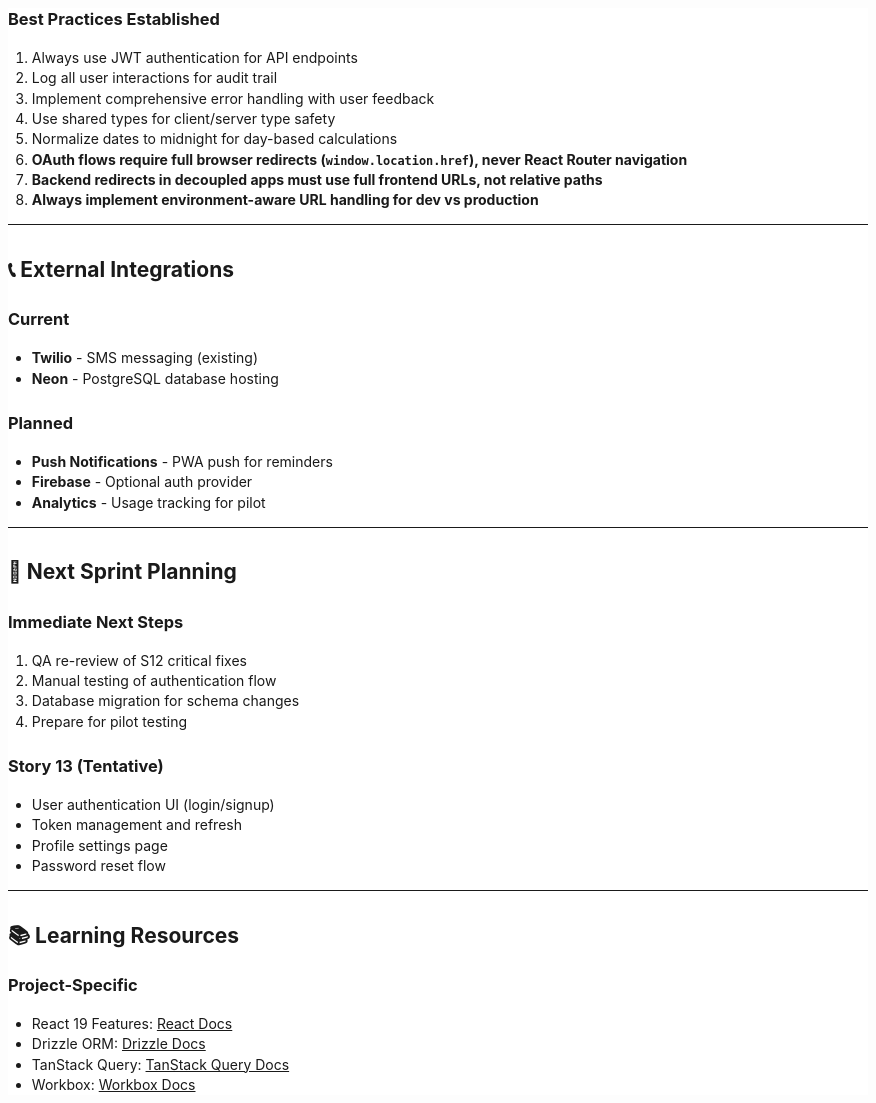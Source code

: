 ### Best Practices Established
1. Always use JWT authentication for API endpoints
2. Log all user interactions for audit trail
3. Implement comprehensive error handling with user feedback
4. Use shared types for client/server type safety
5. Normalize dates to midnight for day-based calculations
6. **OAuth flows require full browser redirects (`window.location.href`), never React Router navigation**
7. **Backend redirects in decoupled apps must use full frontend URLs, not relative paths**
8. **Always implement environment-aware URL handling for dev vs production**

---

## 📞 External Integrations

### Current
- **Twilio** - SMS messaging (existing)
- **Neon** - PostgreSQL database hosting

### Planned
- **Push Notifications** - PWA push for reminders
- **Firebase** - Optional auth provider
- **Analytics** - Usage tracking for pilot

---

## 🎯 Next Sprint Planning

### Immediate Next Steps
1. QA re-review of S12 critical fixes
2. Manual testing of authentication flow
3. Database migration for schema changes
4. Prepare for pilot testing

### Story 13 (Tentative)
- User authentication UI (login/signup)
- Token management and refresh
- Profile settings page
- Password reset flow

---

## 📚 Learning Resources

### Project-Specific
- React 19 Features: [React Docs](https://react.dev)
- Drizzle ORM: [Drizzle Docs](https://orm.drizzle.team)
- TanStack Query: [TanStack Query Docs](https://tanstack.com/query)
- Workbox: [Workbox Docs](https://developer.chrome.com/docs/workbox)
